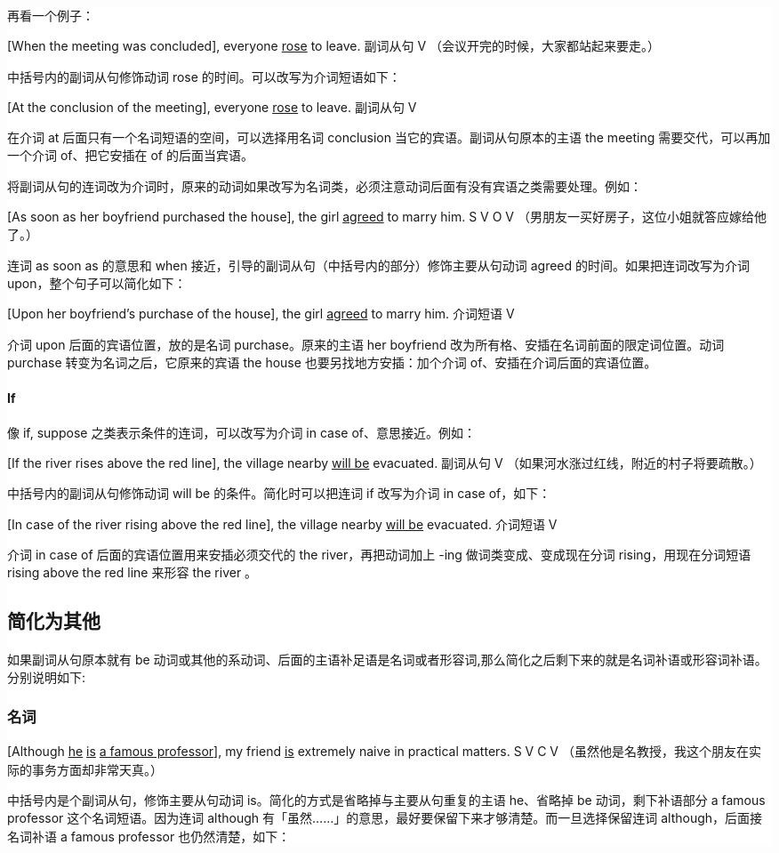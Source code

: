 再看一个例子：

[When the meeting was concluded], everyone <u>rose</u> to leave.
副词从句 V
（会议开完的时候，大家都站起来要走。）

中括号内的副词从句修饰动词 rose 的时间。可以改写为介词短语如下：

[At the conclusion of the meeting], everyone <u>rose</u> to leave.
副词从句 V

在介词 at 后面只有一个名词短语的空间，可以选择用名词 conclusion 当它的宾语。副词从句原本的主语 the meeting 需要交代，可以再加一个介词 of、把它安插在 of 的后面当宾语。

将副词从句的连词改为介词时，原来的动词如果改写为名词类，必须注意动词后面有没有宾语之类需要处理。例如：

[As soon as her boyfriend purchased the house], the girl <u>agreed</u> to marry him.
S V O V
（男朋友一买好房子，这位小姐就答应嫁给他了。）

连词 as soon as 的意思和 when 接近，引导的副词从句（中括号内的部分）修饰主要从句动词 agreed 的时间。如果把连词改写为介词 upon，整个句子可以简化如下：

[Upon her boyfriend’s purchase of the house], the girl <u>agreed</u> to marry him.
介词短语 V

介词 upon 后面的宾语位置，放的是名词 purchase。原来的主语 her boyfriend 改为所有格、安插在名词前面的限定词位置。动词 purchase 转变为名词之后，它原来的宾语 the house 也要另找地方安插：加个介词 of、安插在介词后面的宾语位置。

#### If

像 if, suppose 之类表示条件的连词，可以改写为介词 in case of、意思接近。例如：

[If the river rises above the red line], the village nearby <u>will be</u> evacuated.
副词从句 V
（如果河水涨过红线，附近的村子将要疏散。）

中括号内的副词从句修饰动词 will be 的条件。简化时可以把连词 if 改写为介词 in case of，如下：

[In case of the river rising above the red line], the village nearby <u>will be</u> evacuated.
介词短语 V

介词 in case of 后面的宾语位置用来安插必须交代的 the river，再把动词加上 -ing 做词类变成、变成现在分词 rising，用现在分词短语 rising above the red line 来形容 the river 。

## 简化为其他

如果副词从句原本就有 be 动词或其他的系动词、后面的主语补足语是名词或者形容词,那么简化之后剩下来的就是名词补语或形容词补语。分别说明如下:

### 名词

[Although <u>he</u> <u>is</u> <u>a famous professor</u>], my friend <u>is</u> extremely naive in practical matters.
S V C V
（虽然他是名教授，我这个朋友在实际的事务方面却非常天真。）

中括号内是个副词从句，修饰主要从句动词 is。简化的方式是省略掉与主要从句重复的主语 he、省略掉 be 动词，剩下补语部分 a famous professor 这个名词短语。因为连词 although 有「虽然……」的意思，最好要保留下来才够清楚。而一旦选择保留连词 although，后面接名词补语 a famous professor 也仍然清楚，如下：
